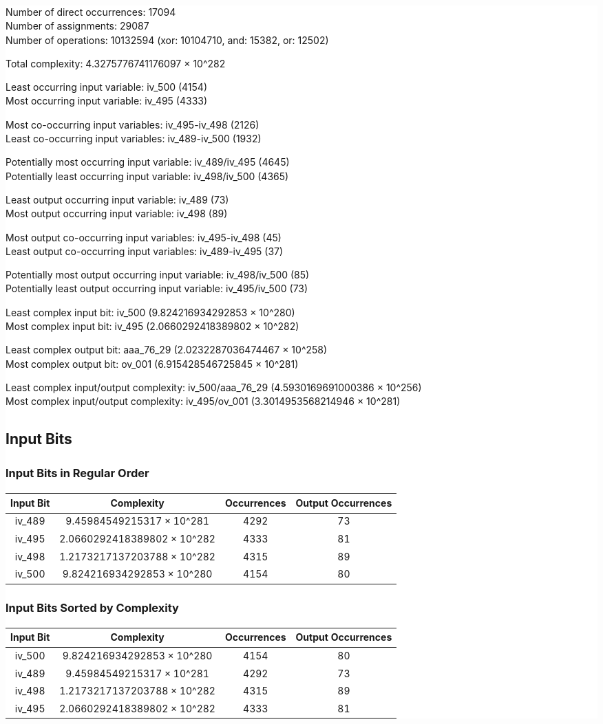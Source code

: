 Number of direct occurrences: 17094  
Number of assignments: 29087  
Number of operations: 10132594
(xor: 10104710,
and: 15382,
or: 12502)

Total complexity: 4.3275776741176097 × 10^282

Least occurring input variable: iv_500 (4154)  
Most occurring input variable: iv_495 (4333)

Most co-occurring input variables: iv_495-iv_498 (2126)  
Least co-occurring input variables: iv_489-iv_500 (1932)

Potentially most occurring input variable: iv_489/iv_495 (4645)  
Potentially least occurring input variable: iv_498/iv_500 (4365)

Least output occurring input variable: iv_489 (73)  
Most output occurring input variable: iv_498 (89)

Most output co-occurring input variables: iv_495-iv_498 (45)  
Least output co-occurring input variables: iv_489-iv_495 (37)

Potentially most output occurring input variable: iv_498/iv_500 (85)  
Potentially least output occurring input variable: iv_495/iv_500 (73)

Least complex input bit: iv_500 (9.824216934292853 × 10^280)  
Most complex input bit: iv_495 (2.0660292418389802 × 10^282)

Least complex output bit: aaa_76_29 (2.0232287036474467 × 10^258)  
Most complex output bit: ov_001 (6.915428546725845 × 10^281)

Least complex input/output complexity: iv_500/aaa_76_29 (4.5930169691000386 × 10^256)  
Most complex input/output complexity: iv_495/ov_001 (3.3014953568214946 × 10^281)

## Input Bits

### Input Bits in Regular Order

| Input Bit | Complexity | Occurrences | Output Occurrences |
|:---------:|:----------:|:-----------:|:------------------:|
| iv_489 | 9.45984549215317 × 10^281 | 4292 | 73 |
| iv_495 | 2.0660292418389802 × 10^282 | 4333 | 81 |
| iv_498 | 1.2173217137203788 × 10^282 | 4315 | 89 |
| iv_500 | 9.824216934292853 × 10^280 | 4154 | 80 |

### Input Bits Sorted by Complexity

| Input Bit | Complexity | Occurrences | Output Occurrences |
|:---------:|:----------:|:-----------:|:------------------:|
| iv_500 | 9.824216934292853 × 10^280 | 4154 | 80 |
| iv_489 | 9.45984549215317 × 10^281 | 4292 | 73 |
| iv_498 | 1.2173217137203788 × 10^282 | 4315 | 89 |
| iv_495 | 2.0660292418389802 × 10^282 | 4333 | 81 |
